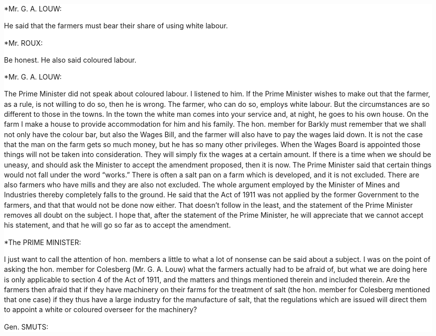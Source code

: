 <speech by="#louw">

<from>*Mr. <person refersTo="hansard_za">G. A. LOUW</person>:</from>

<p>He said that the farmers must bear their share of using white labour.</p>

</speech>

<speech by="#roux">

<from>*Mr. <person refersTo="hansard_za">ROUX</person>:</from>

<p>Be honest. He also said coloured labour.</p>

</speech>

<speech by="#louw">

<from>*Mr. <person refersTo="hansard_za">G. A. LOUW</person>:</from>

<p>The Prime Minister did not speak about coloured labour. I listened to him. If the Prime Minister wishes to make out that the farmer, as a rule, is not willing to do so, then he is wrong. The farmer, who can do so, employs white labour. But the circumstances are so different to those in the towns. In the town the white man comes into your service and, at night, he goes to his own house. On the farm I make a house to provide accommodation for him and his family. The hon. member for Barkly must remember that we shall not only have the colour bar, but also the Wages Bill, and the farmer will also have to pay the wages laid down. It is not the case that the man on the farm gets so much money, but he has so many other privileges. When the Wages Board is appointed those things will not be taken into consideration. They will simply fix the wages at a certain amount. If there is a time when we should be uneasy, and should ask the Minister to accept the amendment proposed, then it is now. The Prime Minister said that certain things would not fall under the word &#x201C;works.&#x201D; There is often a salt pan on a farm which is developed, and it is not excluded. There are also farmers who have mills and they are also not excluded. The whole argument employed by the Minister of Mines and Industries thereby completely falls to the ground. He said that the Act of 1911 was not applied by the former Government to the farmers, and that that would not be done now either. That doesn&#x2019;t follow in the least, and the statement of the Prime Minister removes all doubt on the subject. I hope that, after the statement of the Prime Minister, he will appreciate that we cannot accept his statement, and that he will go so far as to accept the amendment.</p>

</speech>

<speech by="#prime_minister">

<from>*The <person refersTo="hansard_za">PRIME MINISTER</person>:</from>

<p>I just want to call the attention of hon. members a little to what a lot of nonsense can be said about a subject. I was on the point of asking the hon. member for Colesberg (Mr. G. A. Louw) what the farmers actually had to be afraid of, but what we are doing here is only applicable to section 4 of the Act of 1911, and the matters and things mentioned therein and included therein. Are the farmers then afraid that if they have machinery on their farms for the treatment of salt (the hon. member for Colesberg mentioned that one case) if they thus have a large <span class="col_4725-4726" refersTo="page_0184"/>industry for the manufacture of salt, that the regulations which are issued will direct them to appoint a white or coloured overseer for the machinery?</p>

</speech>

<speech by="#smuts">

<from>Gen. <person refersTo="hansard_za">SMUTS</person>:</from>
